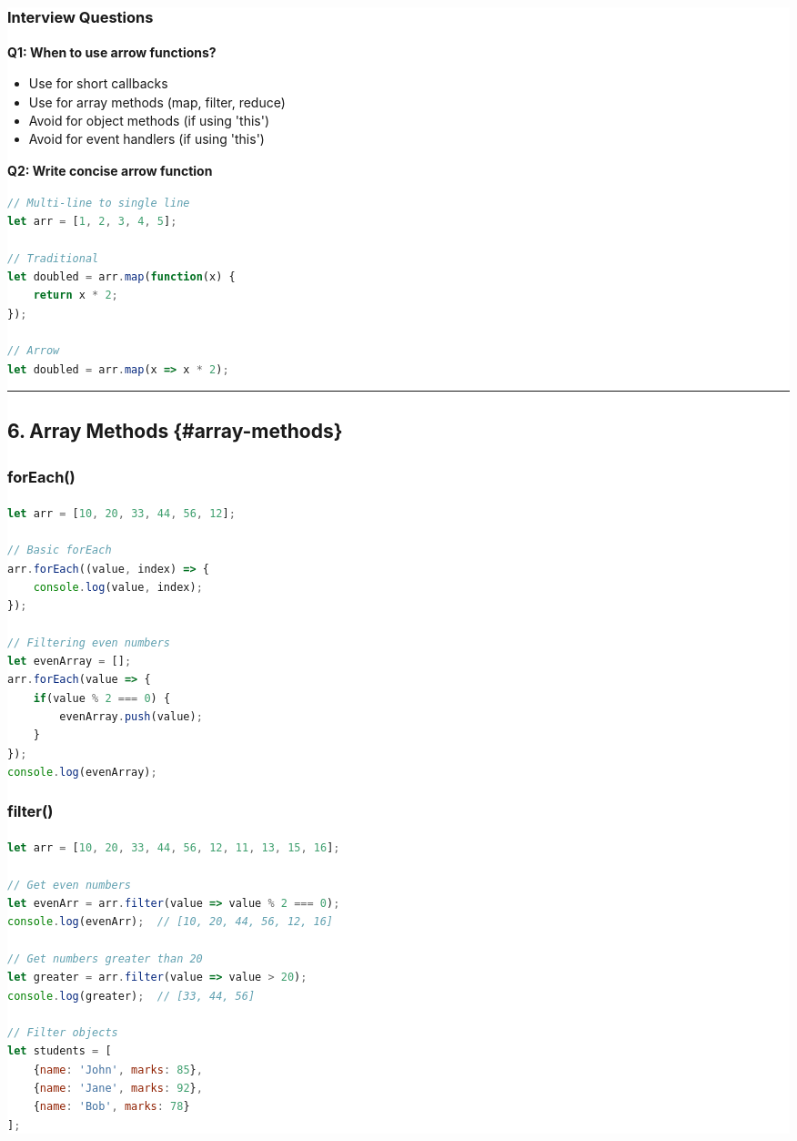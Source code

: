 ### Interview Questions

**Q1: When to use arrow functions?**
- Use for short callbacks
- Use for array methods (map, filter, reduce)
- Avoid for object methods (if using 'this')
- Avoid for event handlers (if using 'this')

**Q2: Write concise arrow function**
```javascript
// Multi-line to single line
let arr = [1, 2, 3, 4, 5];

// Traditional
let doubled = arr.map(function(x) {
    return x * 2;
});

// Arrow
let doubled = arr.map(x => x * 2);
```

---

## 6. Array Methods {#array-methods}

### forEach()

```javascript
let arr = [10, 20, 33, 44, 56, 12];

// Basic forEach
arr.forEach((value, index) => {
    console.log(value, index);
});

// Filtering even numbers
let evenArray = [];
arr.forEach(value => {
    if(value % 2 === 0) {
        evenArray.push(value);
    }
});
console.log(evenArray);
```

### filter()

```javascript
let arr = [10, 20, 33, 44, 56, 12, 11, 13, 15, 16];

// Get even numbers
let evenArr = arr.filter(value => value % 2 === 0);
console.log(evenArr);  // [10, 20, 44, 56, 12, 16]

// Get numbers greater than 20
let greater = arr.filter(value => value > 20);
console.log(greater);  // [33, 44, 56]

// Filter objects
let students = [
    {name: 'John', marks: 85},
    {name: 'Jane', marks: 92},
    {name: 'Bob', marks: 78}
];
```